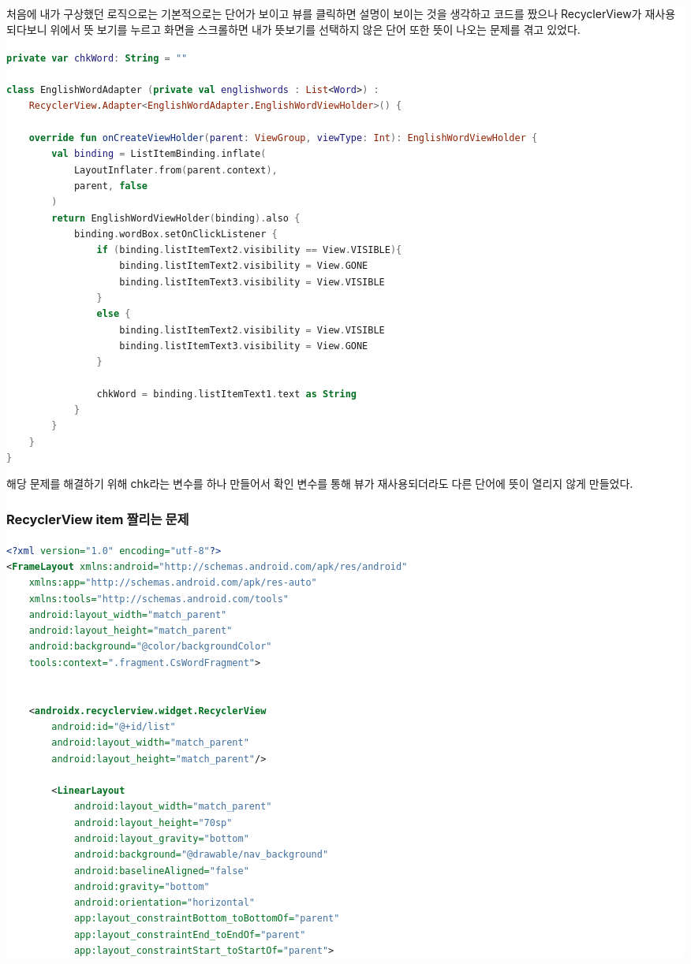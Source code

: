 ~~~kotlin
~~~

처음에 내가 구상했던 로직으로는 기본적으로는 단어가 보이고 뷰를 클릭하면 설명이 보이는 것을 생각하고 코드를 짰으나 RecyclerView가 재사용되다보니 위에서 뜻 보기를 누르고 화면을 스크롤하면 내가 뜻보기를 선택하지 않은 단어 또한 뜻이 나오는 문제를 겪고 있었다.

~~~kotlin
private var chkWord: String = ""

class EnglishWordAdapter (private val englishwords : List<Word>) :
    RecyclerView.Adapter<EnglishWordAdapter.EnglishWordViewHolder>() {
  
    override fun onCreateViewHolder(parent: ViewGroup, viewType: Int): EnglishWordViewHolder {
        val binding = ListItemBinding.inflate(
            LayoutInflater.from(parent.context),
            parent, false
        )
        return EnglishWordViewHolder(binding).also {
            binding.wordBox.setOnClickListener {
                if (binding.listItemText2.visibility == View.VISIBLE){
                    binding.listItemText2.visibility = View.GONE
                    binding.listItemText3.visibility = View.VISIBLE
                }
                else {
                    binding.listItemText2.visibility = View.VISIBLE
                    binding.listItemText3.visibility = View.GONE
                }

                chkWord = binding.listItemText1.text as String
            }
        }
    }
}
~~~

해당 문제를 해결하기 위해 chk라는 변수를 하나 만들어서 확인 변수를 통해 뷰가 재사용되더라도 다른 단어에 뜻이 열리지 않게 만들었다.

### RecyclerView item 짤리는 문제

~~~xml
<?xml version="1.0" encoding="utf-8"?>
<FrameLayout xmlns:android="http://schemas.android.com/apk/res/android"
    xmlns:app="http://schemas.android.com/apk/res-auto"
    xmlns:tools="http://schemas.android.com/tools"
    android:layout_width="match_parent"
    android:layout_height="match_parent"
    android:background="@color/backgroundColor"
    tools:context=".fragment.CsWordFragment">


    <androidx.recyclerview.widget.RecyclerView
        android:id="@+id/list"
        android:layout_width="match_parent"
        android:layout_height="match_parent"/>

        <LinearLayout
            android:layout_width="match_parent"
            android:layout_height="70sp"
            android:layout_gravity="bottom"
            android:background="@drawable/nav_background"
            android:baselineAligned="false"
            android:gravity="bottom"
            android:orientation="horizontal"
            app:layout_constraintBottom_toBottomOf="parent"
            app:layout_constraintEnd_toEndOf="parent"
            app:layout_constraintStart_toStartOf="parent">
~~~